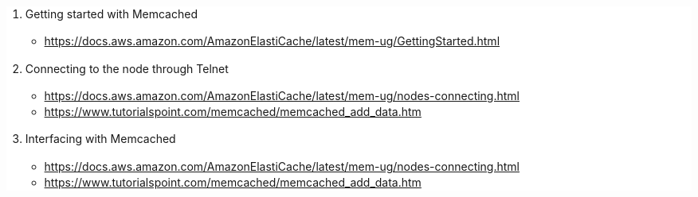 1. Getting started with Memcached
   - https://docs.aws.amazon.com/AmazonElastiCache/latest/mem-ug/GettingStarted.html

1. Connecting to the node through Telnet
   - https://docs.aws.amazon.com/AmazonElastiCache/latest/mem-ug/nodes-connecting.html
   - https://www.tutorialspoint.com/memcached/memcached_add_data.htm

1. Interfacing with Memcached
   - https://docs.aws.amazon.com/AmazonElastiCache/latest/mem-ug/nodes-connecting.html
   - https://www.tutorialspoint.com/memcached/memcached_add_data.htm